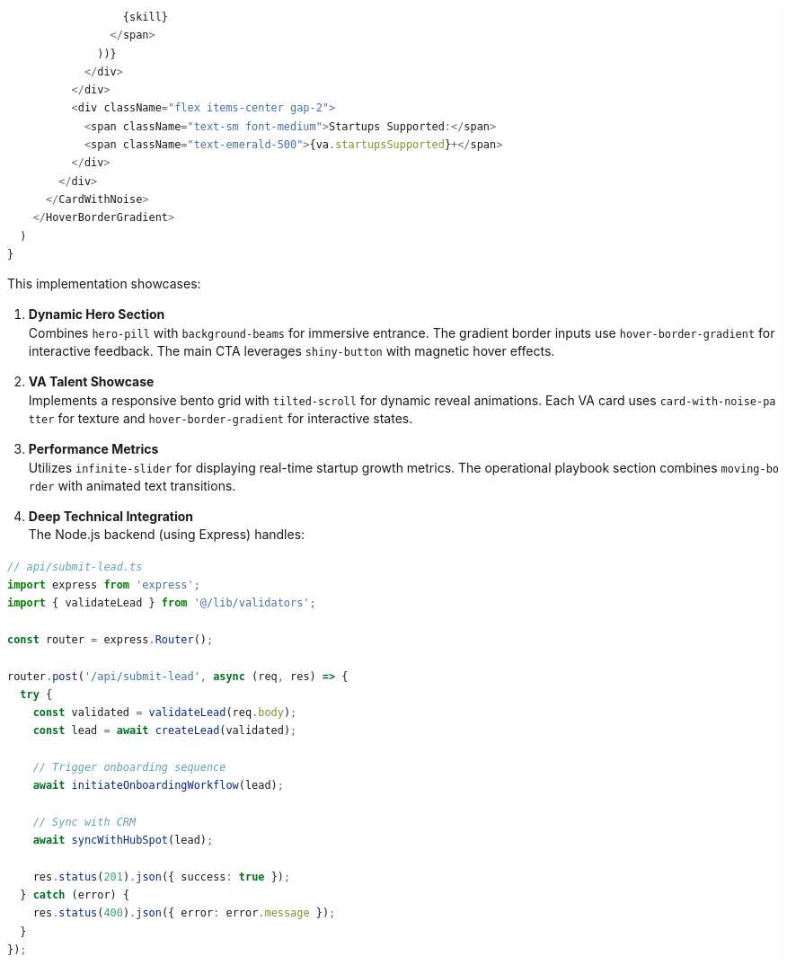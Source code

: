 ```typescript
                  {skill}
                </span>
              ))}
            </div>
          </div>
          <div className="flex items-center gap-2">
            <span className="text-sm font-medium">Startups Supported:</span>
            <span className="text-emerald-500">{va.startupsSupported}+</span>
          </div>
        </div>
      </CardWithNoise>
    </HoverBorderGradient>
  )
}
```

This implementation showcases:

1. **Dynamic Hero Section**  
Combines `hero-pill` with `background-beams` for immersive entrance. The gradient border inputs use `hover-border-gradient` for interactive feedback. The main CTA leverages `shiny-button` with magnetic hover effects.

2. **VA Talent Showcase**  
Implements a responsive bento grid with `tilted-scroll` for dynamic reveal animations. Each VA card uses `card-with-noise-patter` for texture and `hover-border-gradient` for interactive states.

3. **Performance Metrics**  
Utilizes `infinite-slider` for displaying real-time startup growth metrics. The operational playbook section combines `moving-border` with animated text transitions.

4. **Deep Technical Integration**  
The Node.js backend (using Express) handles:
```typescript
// api/submit-lead.ts
import express from 'express';
import { validateLead } from '@/lib/validators';

const router = express.Router();

router.post('/api/submit-lead', async (req, res) => {
  try {
    const validated = validateLead(req.body);
    const lead = await createLead(validated);
    
    // Trigger onboarding sequence
    await initiateOnboardingWorkflow(lead);
    
    // Sync with CRM
    await syncWithHubSpot(lead);

    res.status(201).json({ success: true });
  } catch (error) {
    res.status(400).json({ error: error.message });
  }
});
```
